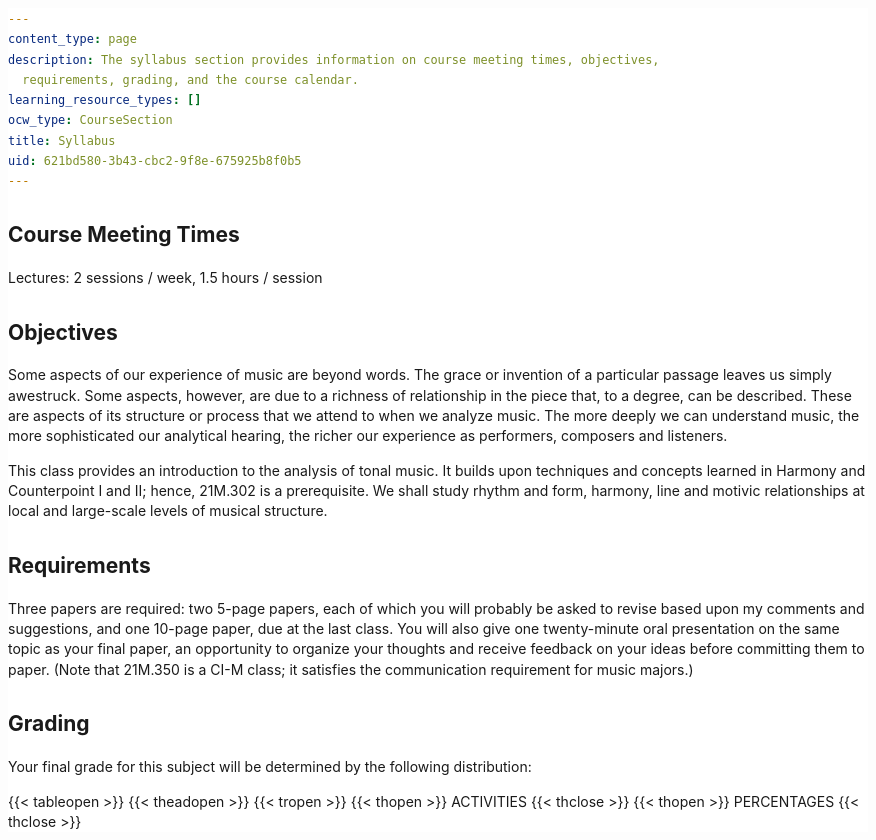 ```yaml
---
content_type: page
description: The syllabus section provides information on course meeting times, objectives,
  requirements, grading, and the course calendar.
learning_resource_types: []
ocw_type: CourseSection
title: Syllabus
uid: 621bd580-3b43-cbc2-9f8e-675925b8f0b5
---
```


Course Meeting Times
--------------------

Lectures: 2 sessions / week, 1.5 hours / session

Objectives
----------

Some aspects of our experience of music are beyond words. The grace or invention of a particular passage leaves us simply awestruck. Some aspects, however, are due to a richness of relationship in the piece that, to a degree, can be described. These are aspects of its structure or process that we attend to when we analyze music. The more deeply we can understand music, the more sophisticated our analytical hearing, the richer our experience as performers, composers and listeners.

This class provides an introduction to the analysis of tonal music. It builds upon techniques and concepts learned in Harmony and Counterpoint I and II; hence, 21M.302 is a prerequisite. We shall study rhythm and form, harmony, line and motivic relationships at local and large-scale levels of musical structure.

Requirements
------------

Three papers are required: two 5-page papers, each of which you will probably be asked to revise based upon my comments and suggestions, and one 10-page paper, due at the last class. You will also give one twenty-minute oral presentation on the same topic as your final paper, an opportunity to organize your thoughts and receive feedback on your ideas before committing them to paper. (Note that 21M.350 is a CI-M class; it satisfies the communication requirement for music majors.)

Grading
-------

Your final grade for this subject will be determined by the following distribution:

{{< tableopen >}}
{{< theadopen >}}
{{< tropen >}}
{{< thopen >}}
ACTIVITIES
{{< thclose >}}
{{< thopen >}}
PERCENTAGES
{{< thclose >}}
